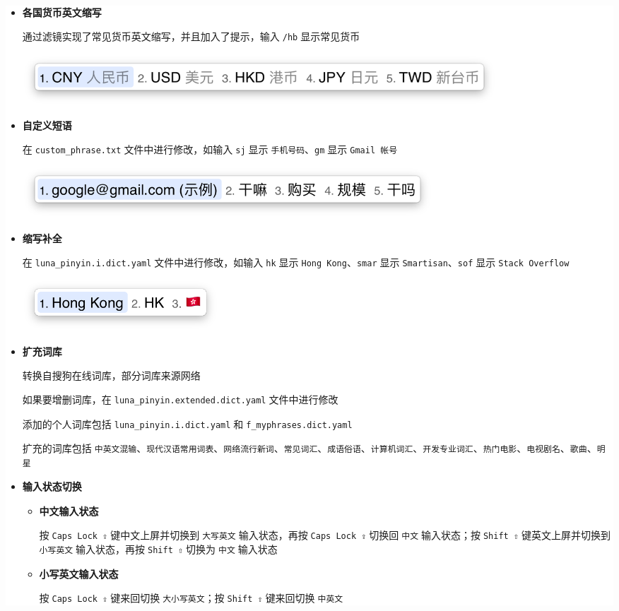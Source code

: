 * **各国货币英文缩写**

    通过滤镜实现了常见货币英文缩写，并且加入了提示，输入 `/hb` 显示常见货币
    
    <img src="https://github.com/grasonchan/squirrel-config/raw/master/screenshot/money.png" alt="money" height="72" />

* **自定义短语**

    在 `custom_phrase.txt` 文件中进行修改，如输入 `sj` 显示 `手机号码`、`gm` 显示 `Gmail 帐号`
    
    <img src="https://github.com/grasonchan/squirrel-config/raw/master/screenshot/custom-phrase.png" alt="custom-phrase" height="72" />

* **缩写补全**

    在 `luna_pinyin.i.dict.yaml` 文件中进行修改，如输入 `hk` 显示 `Hong Kong`、`smar` 显示 `Smartisan`、`sof` 显示 `Stack Overflow`
    
    <img src="https://github.com/grasonchan/squirrel-config/raw/master/screenshot/hk.png" alt="hk" height="72" />

* **扩充词库**

    转换自搜狗在线词库，部分词库来源网络
    
    如果要增删词库，在 `luna_pinyin.extended.dict.yaml` 文件中进行修改
    
    添加的个人词库包括 `luna_pinyin.i.dict.yaml` 和 `f_myphrases.dict.yaml`
    
    扩充的词库包括 `中英文混输`、`现代汉语常用词表`、`网络流行新词`、`常见词汇`、`成语俗语`、`计算机词汇`、`开发专业词汇`、`热门电影`、`电视剧名`、`歌曲`、`明星`

* **输入状态切换**

    * **中文输入状态**

      按 `Caps Lock ⇪` 键中文上屏并切换到 `大写英文` 输入状态，再按 `Caps Lock ⇪` 切换回 `中文` 输入状态；按 `Shift ⇧` 键英文上屏并切换到 `小写英文` 输入状态，再按 `Shift ⇧` 切换为 `中文` 输入状态

    * **小写英文输入状态**

      按 `Caps Lock ⇪` 键来回切换 `大小写英文`；按 `Shift ⇧` 键来回切换 `中英文`
